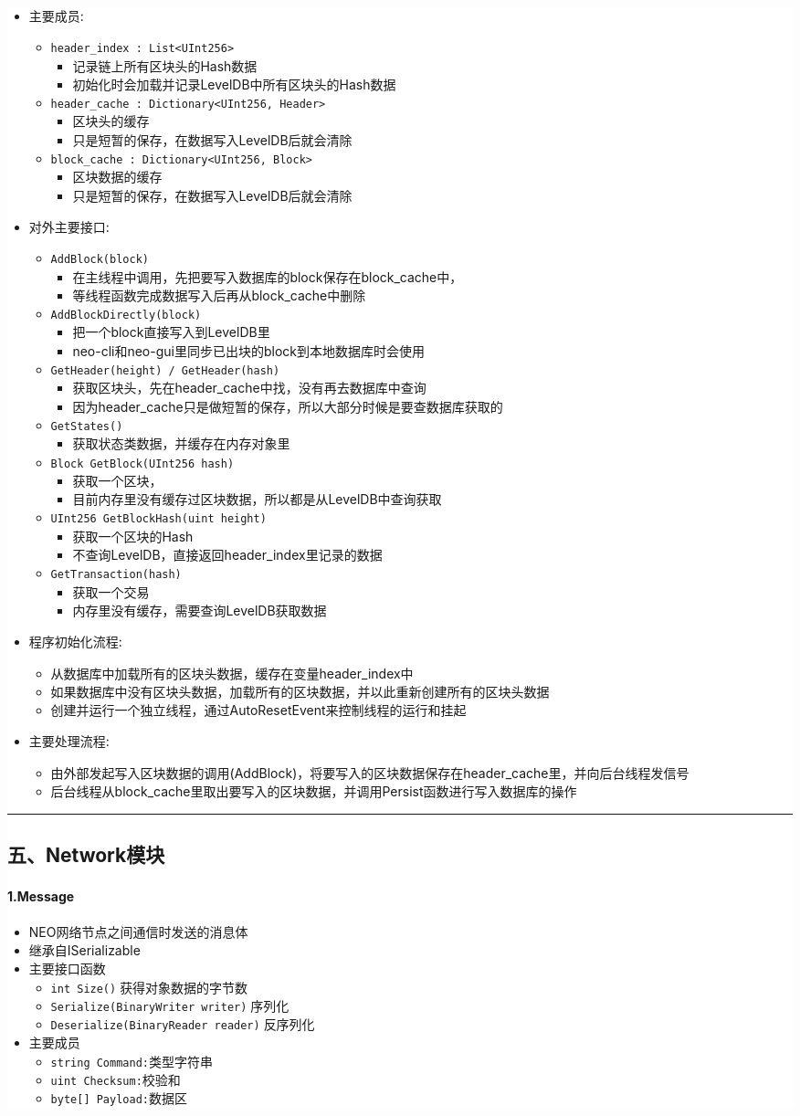 * 主要成员:		
  * `header_index : List<UInt256>`
	* 记录链上所有区块头的Hash数据
    * 初始化时会加载并记录LevelDB中所有区块头的Hash数据
  * `header_cache : Dictionary<UInt256, Header>`  
	* 区块头的缓存
    * 只是短暂的保存，在数据写入LevelDB后就会清除
  * `block_cache : Dictionary<UInt256, Block>`  
    * 区块数据的缓存
    * 只是短暂的保存，在数据写入LevelDB后就会清除

* 对外主要接口:
  * `AddBlock(block)`
    * 在主线程中调用，先把要写入数据库的block保存在block_cache中，
    * 等线程函数完成数据写入后再从block_cache中删除
  * `AddBlockDirectly(block)`
    * 把一个block直接写入到LevelDB里
    * neo-cli和neo-gui里同步已出块的block到本地数据库时会使用
  * `GetHeader(height) / GetHeader(hash)`
    * 获取区块头，先在header_cache中找，没有再去数据库中查询
    * 因为header_cache只是做短暂的保存，所以大部分时候是要查数据库获取的
  * `GetStates()`  
    * 获取状态类数据，并缓存在内存对象里
  * `Block GetBlock(UInt256 hash)`  
    * 获取一个区块，
    * 目前内存里没有缓存过区块数据，所以都是从LevelDB中查询获取
  * `UInt256 GetBlockHash(uint height)`
    * 获取一个区块的Hash
    * 不查询LevelDB，直接返回header_index里记录的数据
  * `GetTransaction(hash)`
    * 获取一个交易
    * 内存里没有缓存，需要查询LevelDB获取数据

* 程序初始化流程:
  * 从数据库中加载所有的区块头数据，缓存在变量header_index中
  * 如果数据库中没有区块头数据，加载所有的区块数据，并以此重新创建所有的区块头数据
  * 创建并运行一个独立线程，通过AutoResetEvent来控制线程的运行和挂起

* 主要处理流程:
  * 由外部发起写入区块数据的调用(AddBlock)，将要写入的区块数据保存在header_cache里，并向后台线程发信号
  * 后台线程从block_cache里取出要写入的区块数据，并调用Persist函数进行写入数据库的操作

---
## 五、Network模块
#### 1.Message
* NEO网络节点之间通信时发送的消息体
* 继承自ISerializable
* 主要接口函数
  * `int Size()` 获得对象数据的字节数
  * `Serialize(BinaryWriter writer)` 序列化
  * `Deserialize(BinaryReader reader)` 反序列化
* 主要成员
  * `string Command:`类型字符串
  * `uint Checksum:`校验和
  * `byte[] Payload:`数据区
